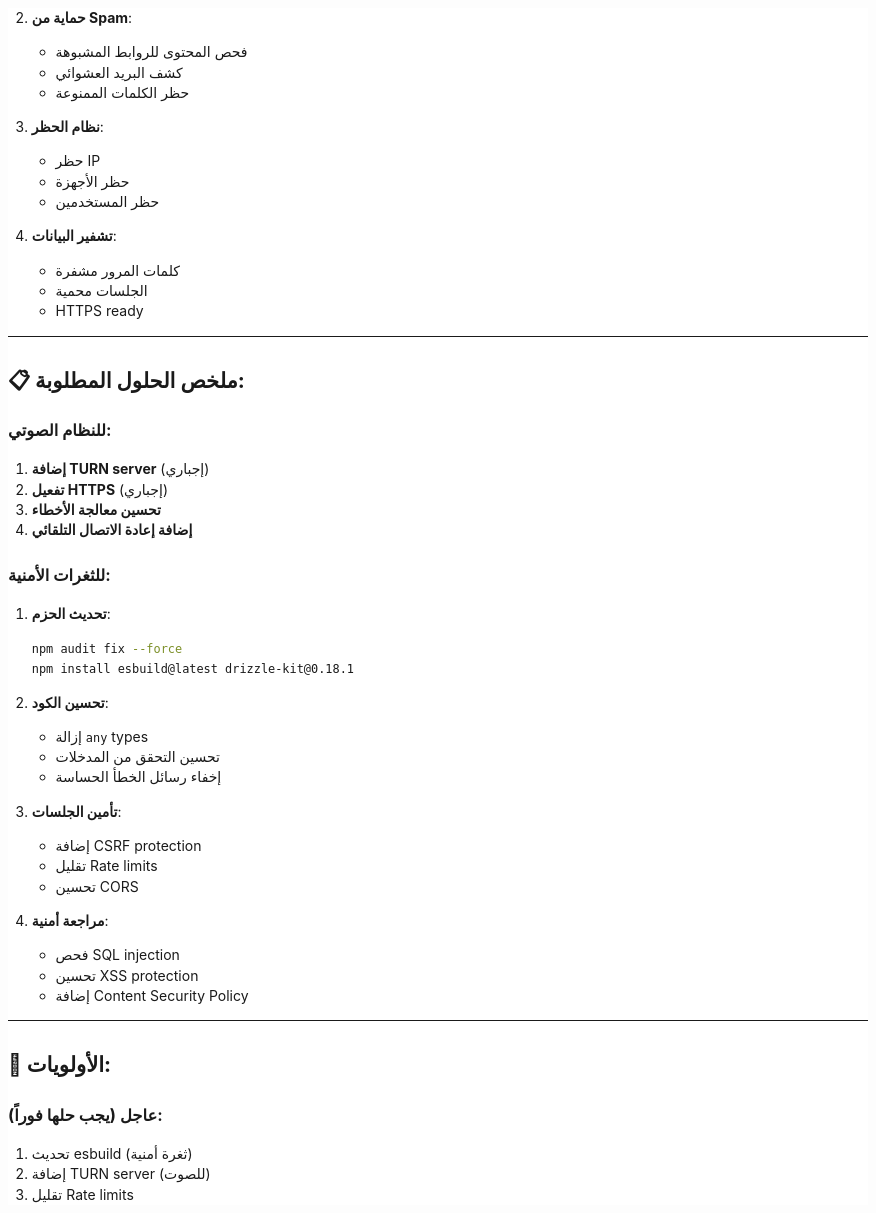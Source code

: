 2. **حماية من Spam**:
   - فحص المحتوى للروابط المشبوهة
   - كشف البريد العشوائي
   - حظر الكلمات الممنوعة

3. **نظام الحظر**:
   - حظر IP
   - حظر الأجهزة
   - حظر المستخدمين

4. **تشفير البيانات**:
   - كلمات المرور مشفرة
   - الجلسات محمية
   - HTTPS ready

---

## 📋 ملخص الحلول المطلوبة:

### للنظام الصوتي:
1. **إضافة TURN server** (إجباري)
2. **تفعيل HTTPS** (إجباري)
3. **تحسين معالجة الأخطاء**
4. **إضافة إعادة الاتصال التلقائي**

### للثغرات الأمنية:
1. **تحديث الحزم**:
   ```bash
   npm audit fix --force
   npm install esbuild@latest drizzle-kit@0.18.1
   ```

2. **تحسين الكود**:
   - إزالة `any` types
   - تحسين التحقق من المدخلات
   - إخفاء رسائل الخطأ الحساسة

3. **تأمين الجلسات**:
   - إضافة CSRF protection
   - تقليل Rate limits
   - تحسين CORS

4. **مراجعة أمنية**:
   - فحص SQL injection
   - تحسين XSS protection
   - إضافة Content Security Policy

---

## 🚀 الأولويات:

### عاجل (يجب حلها فوراً):
1. تحديث esbuild (ثغرة أمنية)
2. إضافة TURN server (للصوت)
3. تقليل Rate limits
